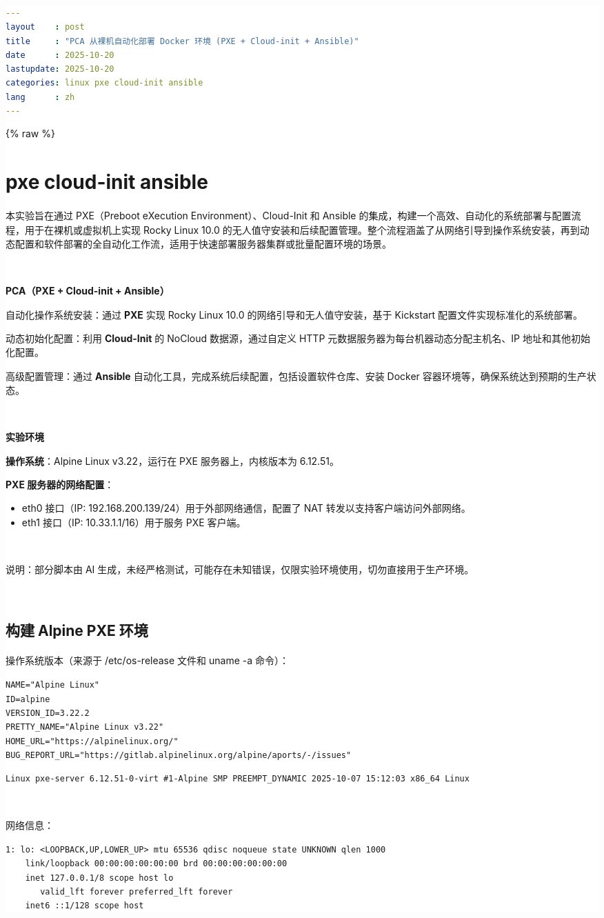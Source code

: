 ```yaml
---
layout    : post
title     : "PCA 从裸机自动化部署 Docker 环境 (PXE + Cloud-init + Ansible)"
date      : 2025-10-20
lastupdate: 2025-10-20
categories: linux pxe cloud-init ansible
lang      : zh
---
```


{% raw %}

# pxe cloud-init ansible

本实验旨在通过 PXE（Preboot eXecution Environment）、Cloud-Init 和 Ansible 的集成，构建一个高效、自动化的系统部署与配置流程，用于在裸机或虚拟机上实现 Rocky Linux 10.0 的无人值守安装和后续配置管理。整个流程涵盖了从网络引导到操作系统安装，再到动态配置和软件部署的全自动化工作流，适用于快速部署服务器集群或批量配置环境的场景。

<br>

**PCA（PXE + Cloud-init + Ansible）**

自动化操作系统安装：通过 **PXE** 实现 Rocky Linux 10.0 的网络引导和无人值守安装，基于 Kickstart 配置文件实现标准化的系统部署。

动态初始化配置：利用 **Cloud-Init** 的 NoCloud 数据源，通过自定义 HTTP 元数据服务器为每台机器动态分配主机名、IP 地址和其他初始化配置。

高级配置管理：通过 **Ansible** 自动化工具，完成系统后续配置，包括设置软件仓库、安装 Docker 容器环境等，确保系统达到预期的生产状态。

<br>

**实验环境**

**操作系统**：Alpine Linux v3.22，运行在 PXE 服务器上，内核版本为 6.12.51。

**PXE 服务器的网络配置**：

- eth0 接口（IP: 192.168.200.139/24）用于外部网络通信，配置了 NAT 转发以支持客户端访问外部网络。
- eth1 接口（IP: 10.33.1.1/16）用于服务 PXE 客户端。

<br>

说明：部分脚本由 AI 生成，未经严格测试，可能存在未知错误，仅限实验环境使用，切勿直接用于生产环境。

<br>

## 构建 Alpine PXE 环境

操作系统版本（来源于 /etc/os-release 文件和 uname -a 命令）：

```
NAME="Alpine Linux"
ID=alpine
VERSION_ID=3.22.2
PRETTY_NAME="Alpine Linux v3.22"
HOME_URL="https://alpinelinux.org/"
BUG_REPORT_URL="https://gitlab.alpinelinux.org/alpine/aports/-/issues"
```

```
Linux pxe-server 6.12.51-0-virt #1-Alpine SMP PREEMPT_DYNAMIC 2025-10-07 15:12:03 x86_64 Linux
```

<br>

网络信息：

```
1: lo: <LOOPBACK,UP,LOWER_UP> mtu 65536 qdisc noqueue state UNKNOWN qlen 1000
    link/loopback 00:00:00:00:00:00 brd 00:00:00:00:00:00
    inet 127.0.0.1/8 scope host lo
       valid_lft forever preferred_lft forever
    inet6 ::1/128 scope host 
```
